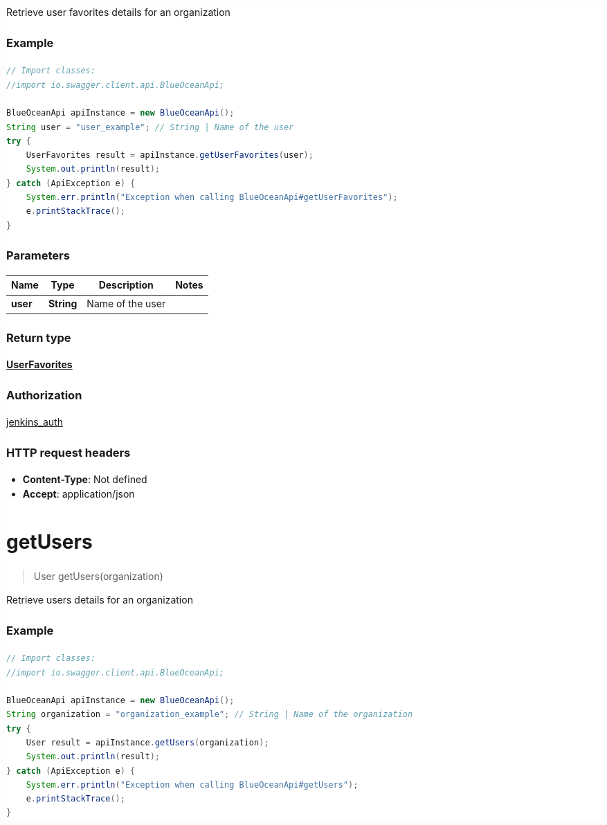 

Retrieve user favorites details for an organization

### Example
```java
// Import classes:
//import io.swagger.client.api.BlueOceanApi;

BlueOceanApi apiInstance = new BlueOceanApi();
String user = "user_example"; // String | Name of the user
try {
    UserFavorites result = apiInstance.getUserFavorites(user);
    System.out.println(result);
} catch (ApiException e) {
    System.err.println("Exception when calling BlueOceanApi#getUserFavorites");
    e.printStackTrace();
}
```

### Parameters

Name | Type | Description  | Notes
------------- | ------------- | ------------- | -------------
 **user** | **String**| Name of the user |

### Return type

[**UserFavorites**](UserFavorites.md)

### Authorization

[jenkins_auth](../README.md#jenkins_auth)

### HTTP request headers

 - **Content-Type**: Not defined
 - **Accept**: application/json

<a name="getUsers"></a>
# **getUsers**
> User getUsers(organization)



Retrieve users details for an organization

### Example
```java
// Import classes:
//import io.swagger.client.api.BlueOceanApi;

BlueOceanApi apiInstance = new BlueOceanApi();
String organization = "organization_example"; // String | Name of the organization
try {
    User result = apiInstance.getUsers(organization);
    System.out.println(result);
} catch (ApiException e) {
    System.err.println("Exception when calling BlueOceanApi#getUsers");
    e.printStackTrace();
}
```
